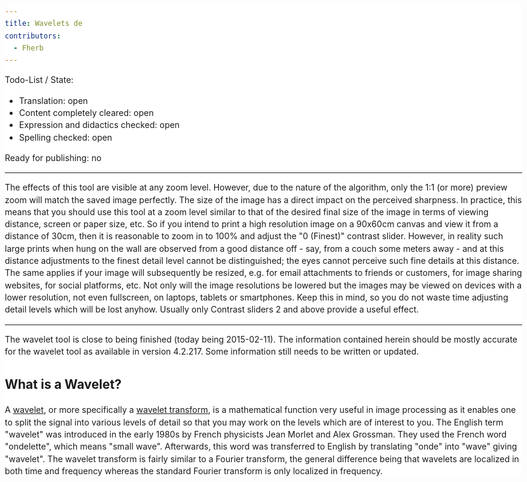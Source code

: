 ```yaml
---
title: Wavelets de
contributors:
  - Fherb
---
```


Todo-List / State:

- Translation: open
- Content completely cleared: open
- Expression and didactics checked: open
- Spelling checked: open

Ready for publishing: no

------------------------------------------------------------------------

The effects of this tool are visible at any zoom level. However, due to
the nature of the algorithm, only the 1:1 (or more) preview zoom will
match the saved image perfectly. The size of the image has a direct
impact on the perceived sharpness. In practice, this means that you
should use this tool at a zoom level similar to that of the desired
final size of the image in terms of viewing distance, screen or paper
size, etc. So if you intend to print a high resolution image on a
90x60cm canvas and view it from a distance of 30cm, then it is
reasonable to zoom in to 100% and adjust the "0 (Finest)" contrast
slider. However, in reality such large prints when hung on the wall are
observed from a good distance off - say, from a couch some meters away -
and at this distance adjustments to the finest detail level cannot be
distinguished; the eyes cannot perceive such fine details at this
distance. The same applies if your image will subsequently be resized,
e.g. for email attachments to friends or customers, for image sharing
websites, for social platforms, etc. Not only will the image resolutions
be lowered but the images may be viewed on devices with a lower
resolution, not even fullscreen, on laptops, tablets or smartphones.
Keep this in mind, so you do not waste time adjusting detail levels
which will be lost anyhow. Usually only Contrast sliders 2 and above
provide a useful effect.

------------------------------------------------------------------------

The wavelet tool is close to being finished (today being 2015-02-11).
The information contained herein should be mostly accurate for the
wavelet tool as available in version 4.2.217. Some information still
needs to be written or updated.

## What is a Wavelet?

A [wavelet](http://en.wikipedia.org/wiki/Wavelet), or more specifically
a [wavelet transform](http://en.wikipedia.org/wiki/Wavelet_transform),
is a mathematical function very useful in image processing as it enables
one to split the signal into various levels of detail so that you may
work on the levels which are of interest to you. The English term
"wavelet" was introduced in the early 1980s by French physicists Jean
Morlet and Alex Grossman. They used the French word "ondelette", which
means "small wave". Afterwards, this word was transferred to English by
translating "onde" into "wave" giving "wavelet". The wavelet transform
is fairly similar to a Fourier transform, the general difference being
that wavelets are localized in both time and frequency whereas the
standard Fourier transform is only localized in frequency.
